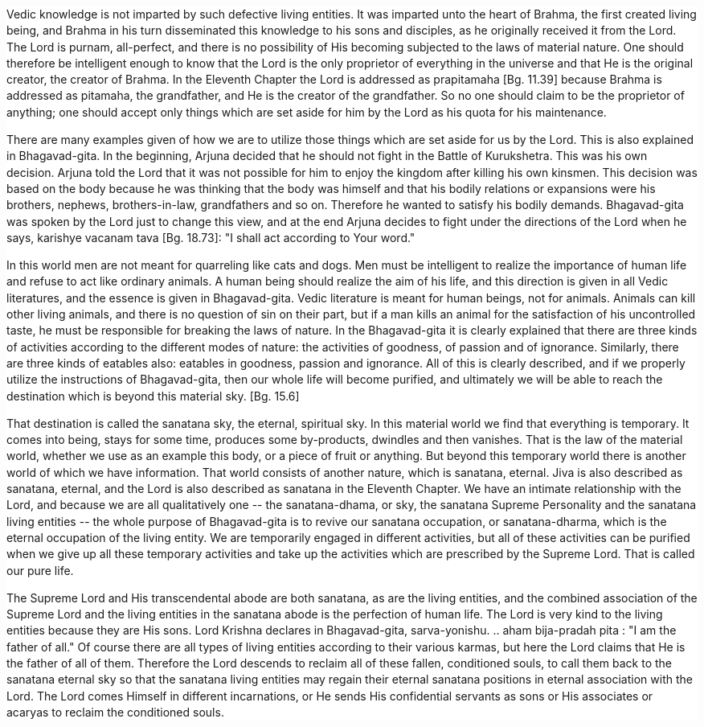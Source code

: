 Vedic knowledge is not imparted by such defective living entities. It was imparted unto the heart of Brahma, the first created living being, and Brahma in his turn disseminated this knowledge to his sons and disciples, as he originally received it from the Lord. The Lord is purnam, all-perfect, and there is no possibility of His becoming subjected to the laws of material nature. One should therefore be intelligent enough to know that the Lord is the only proprietor of everything in the universe and that He is the original creator, the creator of Brahma. In the Eleventh Chapter the Lord is addressed as prapitamaha [Bg. 11.39] because Brahma is addressed as pitamaha, the grandfather, and He is the creator of the grandfather. So no one should claim to be the proprietor of anything; one should accept only things which are set aside for him by the Lord as his quota for his maintenance.

There are many examples given of how we are to utilize those things which are set aside for us by the Lord. This is also explained in Bhagavad-gita. In the beginning, Arjuna decided that he should not fight in the Battle of Kurukshetra. This was his own decision. Arjuna told the Lord that it was not possible for him to enjoy the kingdom after killing his own kinsmen. This decision was based on the body because he was thinking that the body was himself and that his bodily relations or expansions were his brothers, nephews, brothers-in-law, grandfathers and so on. Therefore he wanted to satisfy his bodily demands. Bhagavad-gita was spoken by the Lord just to change this view, and at the end Arjuna decides to fight under the directions of the Lord when he says, karishye vacanam tava [Bg. 18.73]: "I shall act according to Your word."

In this world men are not meant for quarreling like cats and dogs. Men must be intelligent to realize the importance of human life and refuse to act like ordinary animals. A human being should realize the aim of his life, and this direction is given in all Vedic literatures, and the essence is given in Bhagavad-gita. Vedic literature is meant for human beings, not for animals. Animals can kill other living animals, and there is no question of sin on their part, but if a man kills an animal for the satisfaction of his uncontrolled taste, he must be responsible for breaking the laws of nature. In the Bhagavad-gita it is clearly explained that there are three kinds of activities according to the different modes of nature: the activities of goodness, of passion and of ignorance. Similarly, there are three kinds of eatables also: eatables in goodness, passion and ignorance. All of this is clearly described, and if we properly utilize the instructions of Bhagavad-gita, then our whole life will become purified, and ultimately we will be able to reach the destination which is beyond this material sky. [Bg. 15.6]

That destination is called the sanatana sky, the eternal, spiritual sky. In this material world we find that everything is temporary. It comes into being, stays for some time, produces some by-products, dwindles and then vanishes. That is the law of the material world, whether we use as an example this body, or a piece of fruit or anything. But beyond this temporary world there is another world of which we have information. That world consists of another nature, which is sanatana, eternal. Jiva is also described as sanatana, eternal, and the Lord is also described as sanatana in the Eleventh Chapter. We have an intimate relationship with the Lord, and because we are all qualitatively one -- the sanatana-dhama, or sky, the sanatana Supreme Personality and the sanatana living entities -- the whole purpose of Bhagavad-gita is to revive our sanatana occupation, or sanatana-dharma, which is the eternal occupation of the living entity. We are temporarily engaged in different activities, but all of these activities can be purified when we give up all these temporary activities and take up the activities which are prescribed by the Supreme Lord. That is called our pure life.

The Supreme Lord and His transcendental abode are both sanatana, as are the living entities, and the combined association of the Supreme Lord and the living entities in the sanatana abode is the perfection of human life. The Lord is very kind to the living entities because they are His sons. Lord Krishna declares in Bhagavad-gita, sarva-yonishu. .. aham bija-pradah pita : "I am the father of all." Of course there are all types of living entities according to their various karmas, but here the Lord claims that He is the father of all of them. Therefore the Lord descends to reclaim all of these fallen, conditioned souls, to call them back to the sanatana eternal sky so that the sanatana living entities may regain their eternal sanatana positions in eternal association with the Lord. The Lord comes Himself in different incarnations, or He sends His confidential servants as sons or His associates or acaryas to reclaim the conditioned souls.
